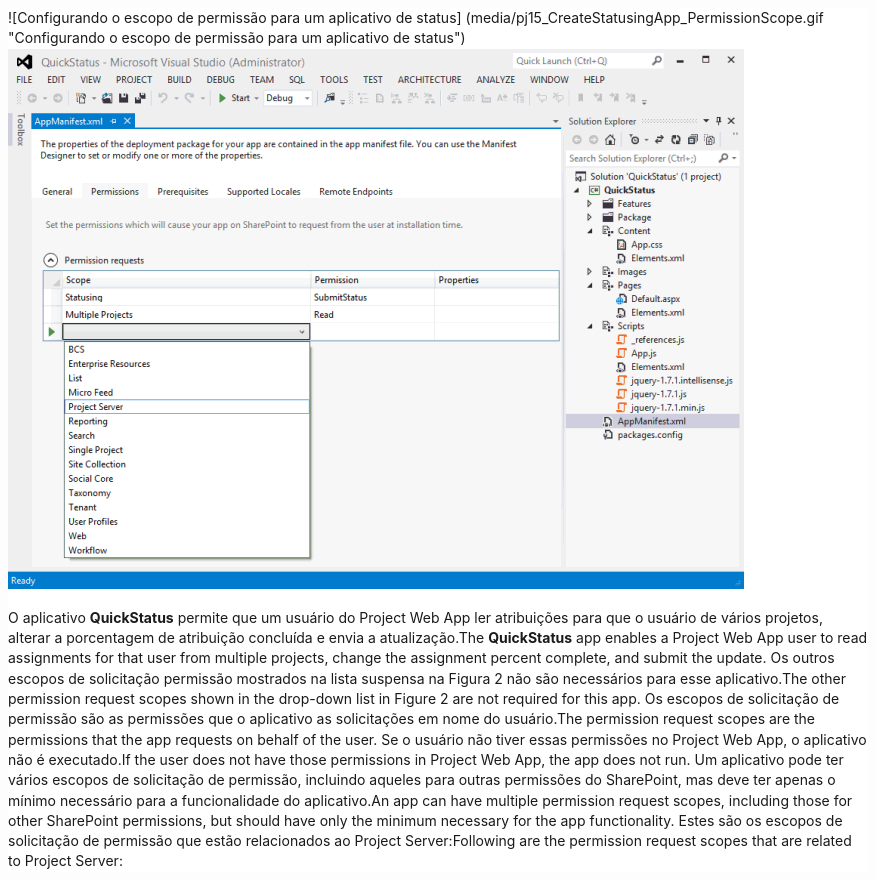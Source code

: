    <span data-ttu-id="ca58f-180">![Configurando o escopo de permissão para um aplicativo de status] (media/pj15_CreateStatusingApp_PermissionScope.gif "Configurando o escopo de permissão para um aplicativo de status")</span><span class="sxs-lookup"><span data-stu-id="ca58f-180">![Setting the permission scope for a statusing app](media/pj15_CreateStatusingApp_PermissionScope.gif "Setting the permission scope for a statusing app")</span></span>
  
<span data-ttu-id="ca58f-181">O aplicativo **QuickStatus** permite que um usuário do Project Web App ler atribuições para que o usuário de vários projetos, alterar a porcentagem de atribuição concluída e envia a atualização.</span><span class="sxs-lookup"><span data-stu-id="ca58f-181">The **QuickStatus** app enables a Project Web App user to read assignments for that user from multiple projects, change the assignment percent complete, and submit the update.</span></span> <span data-ttu-id="ca58f-182">Os outros escopos de solicitação permissão mostrados na lista suspensa na Figura 2 não são necessários para esse aplicativo.</span><span class="sxs-lookup"><span data-stu-id="ca58f-182">The other permission request scopes shown in the drop-down list in Figure 2 are not required for this app.</span></span> <span data-ttu-id="ca58f-183">Os escopos de solicitação de permissão são as permissões que o aplicativo as solicitações em nome do usuário.</span><span class="sxs-lookup"><span data-stu-id="ca58f-183">The permission request scopes are the permissions that the app requests on behalf of the user.</span></span> <span data-ttu-id="ca58f-184">Se o usuário não tiver essas permissões no Project Web App, o aplicativo não é executado.</span><span class="sxs-lookup"><span data-stu-id="ca58f-184">If the user does not have those permissions in Project Web App, the app does not run.</span></span> <span data-ttu-id="ca58f-185">Um aplicativo pode ter vários escopos de solicitação de permissão, incluindo aqueles para outras permissões do SharePoint, mas deve ter apenas o mínimo necessário para a funcionalidade do aplicativo.</span><span class="sxs-lookup"><span data-stu-id="ca58f-185">An app can have multiple permission request scopes, including those for other SharePoint permissions, but should have only the minimum necessary for the app functionality.</span></span> <span data-ttu-id="ca58f-186">Estes são os escopos de solicitação de permissão que estão relacionados ao Project Server:</span><span class="sxs-lookup"><span data-stu-id="ca58f-186">Following are the permission request scopes that are related to Project Server:</span></span> 

